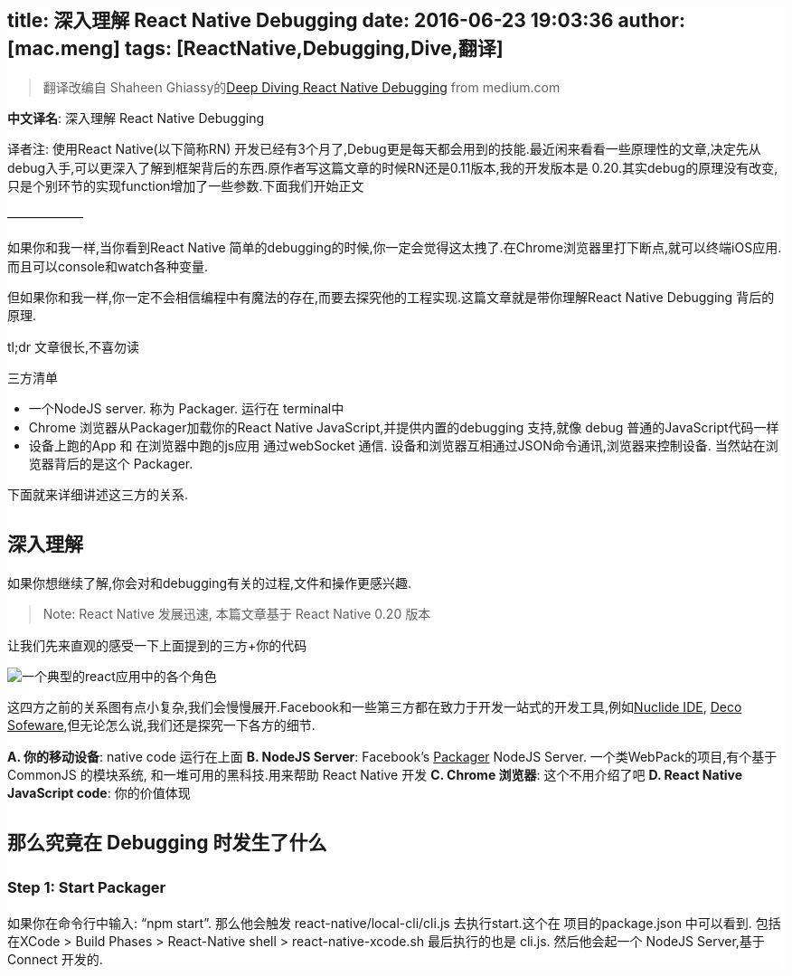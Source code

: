 title: 深入理解 React Native Debugging
date: 2016-06-23 19:03:36
author: [mac.meng]
tags: [ReactNative,Debugging,Dive,翻译]
---

> 翻译改编自 Shaheen Ghiassy的[Deep Diving React Native Debugging](https://medium.com/@shaheenghiassy/deep-diving-react-native-debugging-ea406ed3a691#.hudt9frpw) from medium.com

**中文译名**: 深入理解 React Native Debugging

译者注: 使用React Native(以下简称RN) 开发已经有3个月了,Debug更是每天都会用到的技能.最近闲来看看一些原理性的文章,决定先从debug入手,可以更深入了解到框架背后的东西.原作者写这篇文章的时候RN还是0.11版本,我的开发版本是 0.20.其实debug的原理没有改变,只是个别环节的实现function增加了一些参数.下面我们开始正文

——————

如果你和我一样,当你看到React Native 简单的debugging的时候,你一定会觉得这太拽了.在Chrome浏览器里打下断点,就可以终端iOS应用.而且可以console和watch各种变量.

但如果你和我一样,你一定不会相信编程中有魔法的存在,而要去探究他的工程实现.这篇文章就是带你理解React Native Debugging 背后的原理.




tl;dr 文章很长,不喜勿读

三方清单

* 一个NodeJS server. 称为 Packager. 运行在 terminal中
* Chrome 浏览器从Packager加载你的React Native JavaScript,并提供内置的debugging  支持,就像 debug 普通的JavaScript代码一样
* 设备上跑的App 和 在浏览器中跑的js应用 通过webSocket 通信. 设备和浏览器互相通过JSON命令通讯,浏览器来控制设备. 当然站在浏览器背后的是这个 Packager.

下面就来详细讲述这三方的关系.

## 深入理解

如果你想继续了解,你会对和debugging有关的过程,文件和操作更感兴趣.

> Note: React Native 发展迅速, 本篇文章基于 React Native 0.20 版本

让我们先来直观的感受一下上面提到的三方+你的代码

![一个典型的react应用中的各个角色](https://cloud.githubusercontent.com/assets/265410/16294974/7ee42dfc-3956-11e6-8478-2eb8a46cf6c0.png)

这四方之前的关系图有点小复杂,我们会慢慢展开.Facebook和一些第三方都在致力于开发一站式的开发工具,例如[Nuclide IDE](http://nuclide.io/), [Deco Sofeware](https://www.decosoftware.com/),但无论怎么说,我们还是探究一下各方的细节.

**A. 你的移动设备**: native code 运行在上面
**B. NodeJS Server**: Facebook’s [Packager](https://github.com/facebook/react-native/tree/master/packager) NodeJS Server. 一个类WebPack的项目,有个基于 CommonJS 的模块系统, 和一堆可用的黑科技.用来帮助 React Native 开发
**C. Chrome 浏览器**: 这个不用介绍了吧
**D. React Native JavaScript code**: 你的价值体现

## 那么究竟在 Debugging 时发生了什么

### Step 1: Start Packager

如果你在命令行中输入: “npm start”. 那么他会触发 react-native/local-cli/cli.js 去执行start.这个在 项目的package.json 中可以看到. 包括在XCode > Build Phases > React-Native shell > react-native-xcode.sh 最后执行的也是 cli.js. 然后他会起一个 NodeJS Server,基于 Connect 开发的.
